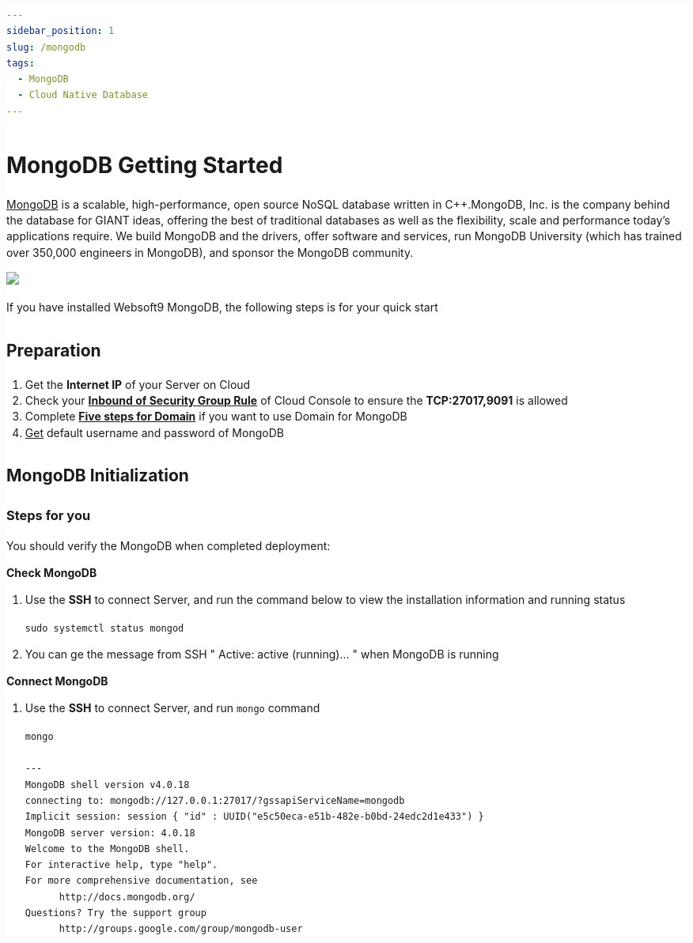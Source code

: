 ```yaml
---
sidebar_position: 1
slug: /mongodb
tags:
  - MongoDB
  - Cloud Native Database
---
```


# MongoDB Getting Started

[MongoDB](https://www.mongodb.com/zh) is a scalable, high-performance, open source NoSQL database written in C++.MongoDB, Inc. is the company behind the database for GIANT ideas, offering the best of traditional databases as well as the flexibility, scale and performance today’s applications require. We build MongoDB and the drivers, offer software and services, run MongoDB University (which has trained over 350,000 engineers in MongoDB), and sponsor the MongoDB community.

![](http://libs.websoft9.com/Websoft9/DocsPicture/zh/mongodb/mongodb-gui-websoft9.png)


If you have installed Websoft9 MongoDB, the following steps is for your quick start

## Preparation

1. Get the **Internet IP** of your Server on Cloud
2. Check your **[Inbound of Security Group Rule](./administrator/firewall#security)** of Cloud Console to ensure the **TCP:27017,9091** is allowed
3. Complete **[Five steps for Domain](./administrator/domain_step)** if you want to use Domain for MongoDB
4. [Get](./user/credentials) default username and password of MongoDB

## MongoDB Initialization

### Steps for you

You should verify the MongoDB when completed deployment:

**Check MongoDB**

1. Use the **SSH** to connect Server, and run the command below to view the installation information and running status
   ```
   sudo systemctl status mongod
   ```
2. You can ge the message from SSH " Active: active (running)... " when MongoDB is running

**Connect MongoDB**

1. Use the **SSH** to connect Server, and run `mongo` command 
   ~~~
   mongo

   ---
   MongoDB shell version v4.0.18
   connecting to: mongodb://127.0.0.1:27017/?gssapiServiceName=mongodb
   Implicit session: session { "id" : UUID("e5c50eca-e51b-482e-b0bd-24edc2d1e433") }
   MongoDB server version: 4.0.18
   Welcome to the MongoDB shell.
   For interactive help, type "help".
   For more comprehensive documentation, see
         http://docs.mongodb.org/
   Questions? Try the support group
         http://groups.google.com/group/mongodb-user
   ~~~
